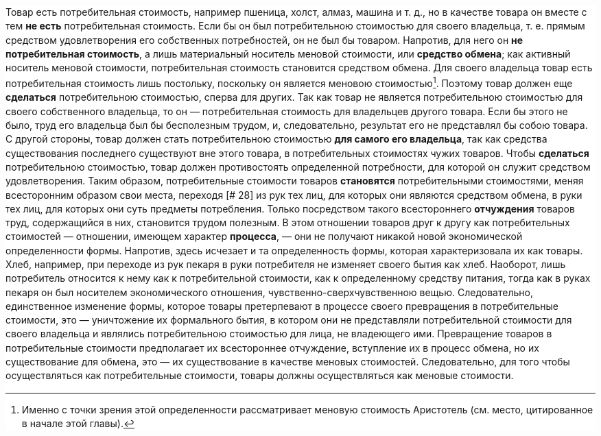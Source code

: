 Товар есть потребительная стоимость, например пшеница, холст, алмаз, машина и т. д., но в качестве товара он вместе с тем **не есть** потребительная стоимость. Если бы он был потребительною стоимостью для своего владельца, т. е. прямым средством удовлетворения его собственных потребностей, он не был бы товаром. Напротив, для него он **не потребительная стоимость**, а лишь материальный носитель меновой стоимости, или **средство обмена**; как активный носитель меновой стоимости, потребительная стоимость становится средством обмена. Для своего владельца товар есть потребительная стоимость лишь постольку, поскольку он является меновою стоимостью[^15]. Поэтому товар должен еще **сделаться** потребительною стоимостью, сперва для других. Так как товар не является потребительною стоимостью для своего собственного владельца, то он — потребительная стоимость для владельцев другого товара. Если бы этого не было, труд его владельца был бы бесполезным трудом, и, следовательно, результат его не представлял бы собою товара. С другой стороны, товар должен стать потребительною стоимостью **для самого его владельца**, так как средства существования последнего существуют вне этого товара, в потребительных стоимостях чужих товаров. Чтобы **сделаться** потребительною стоимостью, товар должен противостоять определенной потребности, для которой он служит средством удовлетворения. Таким образом, потребительные стоимости товаров **становятся** потребительными стоимостями, меняя всесторонним образом свои места, переходя [# 28] из рук тех лиц, для которых они являются средством обмена, в руки тех лиц, для которых они суть предметы потребления. Только посредством такого всестороннего **отчуждения** товаров труд, содержащийся в них, становится трудом полезным. В этом отношении товаров друг к другу как потребительных стоимостей — отношении, имеющем характер **процесса**, — они не получают никакой новой экономической определенности формы. Напротив, здесь исчезает и та определенность формы, которая характеризовала их как товары. Хлеб, например, при переходе из рук пекаря в руки потребителя не изменяет своего бытия как хлеб. Наоборот, лишь потребитель относится к нему как к потребительной стоимости, как к определенному средству питания, тогда как в руках пекаря он был носителем экономического отношения, чувственно-сверхчувственною вещью. Следовательно, единственное изменение формы, которое товары претерпевают в процессе своего превращения в потребительные стоимости, это — уничтожение их формального бытия, в котором они не представляли потребительной стоимости для своего владельца и являлись потребительною стоимостью для лица, не владеющего ими. Превращение товаров в потребительные стоимости предполагает их всестороннее отчуждение, вступление их в процесс обмена, но их существование для обмена, это — их существование в качестве меновых стоимостей. Следовательно, для того чтобы осуществляться как потребительные стоимости, товары должны осуществляться как меновые стоимости.

[^15]: Именно с точки зрения этой определенности рассматривает меновую стоимость Аристотель (см. место, цитированное в начале этой главы).


[^1]: **Aristot**. d. Rep. L.1, C. 9. (edit. I Bekkeri, Oxonii 1837): «Пользование каждым объектом владения бывает двоякое... в одном случае объектом пользуются для присущей ему цели назначения, в другом случае — для не присущей ему цели назначения; напр., обувью пользуются и для того, чтобы надевать ее на ногу, и для того, чтобы менять ее на что-либо другое. И в том, и в другом случае обувь является объектом пользования: ведь, и тот, кто обменивается обувью с имеющим в ней надобность на деньги или на пищевые продукты, пользуется обувью как обувью, но не в присущем ей назначении, так как оно не заключается в том, чтобы служить предметом обмена. Так же обстоит дело и с остальными объектами владения». («Политика» **Аристотеля**; пер. С. А. Жебелева, Спб. 1911, стр. 23.)
[^3]: (Здесь Маркс, как видно из стр. 113 этого издания, имеет в виду потребительную стоимость денег. Ср. на стр. 113: «Последняя (т. е. потребительная стоимость денег) сама представляет собою определенность формы» и т. д. — **Ред.**)
[^4]: (У Маркса сказано: «tauschwertsetzende», что буквально означает: «труд, полагающий меновую стоимость» (термин setzen — полагать, заимствован из философии Гегеля). — **Ред.**)
[^5]: Английские экономисты называют его «unskilled labour» (необученный труд).
[^6]: В последнее время распространился забавный предрассудок, будто форма **естественно развившейся** общинной собственности является специфически славянскою или даже исключительно русскою. Это — первобытная форма, существование которой мы можем доказать у римлян, германцев, кельтов; многочисленные образцы ее самого различного характера существуют еще поныне, хотя отчасти в виде обломков, у индусов. Более глубокое исследование азиатских, в особенности индийских, форм общинной собственности показало бы, каким образом из различных форм естественно развившейся общинной собственности возникают различные формы ее разложения. Так, напр., различные основные тины римской и германской частной собственности могут быть выведены из различных форм индийской общинной собственности.
[^7]: «Богатство есть отношение между двумя лицами». **Galiani**, Della moneta, р. 220, Vol. III, в собрании Custodi «Scrittori classici italiani di economia politica. Parte moderna», Milano, 1803.
[^8]: (П. Румянцев перевел эту фразу следующим образом: «Все иллюзии монетарной системы происходят оттого, что золото рассматривается не как представитель общественного отношения производства, но в форме вещи с определенными естественными свойствами» (**Маркс**, Критика политической экономии, изд. «Шиповник», 1907 г., стр. 14). Приблизительно в том же смысле перевели аналогичную фразу, имеющуюся в I томе «Капитала», В. Базаров и И. Степанов («Капитал», I, изд. 1923 г., стр. 50) и П. Струве (изд. 1906 г., стр. 37). Ошибочность такого перевода доказывается как буквальным текстом указанной фразы в немецком подлиннике «Критики» и «Капитала», так и сопоставлением ее с французским переводом I тома «Капитала», редактированным самим К. Марксом. — **Ред.**)
[^9]: «Материя в естественном своем состоянии всегда лишена стоимости». (**Mac Culloch**, Discours sur l’origine de l’économie politique etc., traduit par Prévost, Genéve, 1825, p. 57.) Отсюда видно, насколько даже какой-нибудь Мак-Куллох стоит выше фетишизма немецких «мыслителей», которые объявляют элементами стоимости «материю» и еще полдюжины других субстанций. Ср., напр., **L. Stein**, l.c., Bd. I, p. 110.
[^10]: **Berkeley**, The Querist, London, 1750. «Whether the four elements, and man’s labour therein, be not the true source of wealth?»
[^11]: **Th. Cooper**, Lectures on the elements of political economy, London, 1831 (Columbia, 1820), р. 99.
[^12]: Ф. Лист, который никогда не мог понять, — так как вообще отвлеченное понимание чуждо его эгоистическому практическому рассудку — разницу между трудом, поскольку он помогает создавать полезности, потребительные стоимости, и трудом, поскольку он создает определенную общественную форму богатства, меновую стоимость, усмотрел поэтому в современных английских экономистах только плагиаторов Моисея из Египта.
[^13]: Легко понять, какую «услугу» категория «услуги» (service) должна оказывать экономистам такого рода, как Ж.-Б. Сэй и Ф. Бастиа, резонирующая мудрость которых, как правильно заметил уже Мальтус, всегда абстрагируется от специфической определенности формы экономических отношений.
[^14]: «Еще одно свойство меры заключается в таком отношении с измеряемыми вещами, что измеряемая вещь некоторым образом становится мерою измеряющей вещи». **Montanari**, Della Moneta, р. 48, в собрании Custodi, vol. III, Parte antica.
[^16]: Это выражение встречается у Дженовези (Genovesi). (Пометка Маркса на его личном экземпляре “К критике политической экономии”. —  **Ред**.)
[^18]: «Деньги в действительности являются только инструментом для покупок и продаж (скажите, однако, что вы понимаете под покупками и продажами?), и изучение их относится к политической экономии не в большей мере, чем изучение кораблей, паровых машин или прочих инструментов, употребляемых для облегчения производства и распределения богатств» (**Th. Hodgskin**, Popular political economy etc., London, 1827, р. 178, 179).
[^19]: Сравнительное изучение сочинений и характера Петти и Буагильбера, не говоря уже о том ярком свете, который оно пролило бы на противоположность социального строя Англии и Франции в конце XVII и в начале XVIII столетий, дало бы генетическое изображение национального контраста между английскою и французскою политическою экономией. В последствии тот же контраст повторяется в лице Рикардо и Сисмонди.
[^20]: Петти выяснил также значение разделения труда как производительной силы и сделал это в более широком масштабе, чем Адам Смит. (См. «An essay concerning the multiplication of mankind etc.», 3 edition 1686, р. 35–36.) Он показывает здесь выгоды разделения труда для производства не только на примере фабрикации карманных часов, как Адам Смит это сделал позднее на примере фабрикации булавок, но также на примере города и целой страны, которые рассматриваются по аналогии с крупными фабричными предприятиями — «Обозреватель» (Spectator) от 26 ноября 1711 года ссылается на эту «illustration of the admirable Sir William Petty» (иллюстрацию несравненного сэра Вильяма Петти). Поэтому Мак-Куллох ошибается, полагая, что «Спектатор» спутал Петти с другим писателем, который был моложе его на сорок лет. См. Mac Culloch, The Literature of Political Economy, a classified catalogue. London 1845, р. 105. Петти чувствует себя основателем новой науки. Метод его, как он выражается, «не традиционный». Вместо того чтобы дать пестрый переплет из слов в сравнительной и превосходной степени и спекулятивных аргументов, он решил выражаться terms of number, weight or measure (при помощи чисел, весов и мер), пользоваться только аргументами, взятыми из чувственного опыта, и рассматривать только такие причины, as have visible foundations in nature (которые имеют видимое основание в природе). Он предоставляет другим изучать причины, зависящие от mutable minds, opinions, appetites and passions of particular men (изменчивых склонностей, мнений, желаний и страстей отдельных лиц). («Political Arithmetic etc.», London, 1699, Preface.) Его гениальная смелость обнаруживается, напр., в предложении переселить всех жителей и перевезти движимое имущество из Ирландии и горной Шотландии в остальные части Великобритании. Этим была бы достигнута экономия в рабочем времени, производительная сила труда увеличилась бы, и «король и его подданные стали бы богаче и сильнее». («Pol. Arith.», Ch. 4.) Или, напр., в той главе его «Политической арифметики», в которой он доказывает, что Англия призвана завоевать мировой рынок, и доказывает это в такую эпоху, когда Голландия все еще играла преобладающую роль в качестве торговой нации, а Франция, казалось, становилась господствующею торговою державою: «That the king of England’s subjects have stock competent and convenient to drive the trade of the whole commercial world». (Подданные английского короля имеют достаточные и подходящие средства, чтобы вести торговлю всего коммерческого мира) (l. c.., Ch. 10.) «That the impediments of England’s greatness are but contingent and removeable» (l. с., р. 247, seq.). (Величию Англии препятствуют только случайные и устранимые причины.) Все сочинения Петти проникнуты оригинальным юмором. Так, напр., он доказывает, что завоевание мирового рынка Голландией, представлявшею тогда для английских экономистов такую же образцовую страну, какою ныне является для континентальных экономистов Англия, произошло вполне естественным путем «without such angelical wits and judgements as some attribute to the Hollanders» (без божественного остроумия и разума, приписываемого некоторыми людьми голландцам) (l. с., р. 175–176) Он отстаивает свободу совести как условие торговли, «ибо бедные до тех пор будут прилежны и будут считать труд и прилежание своим долгом перед богом, пока им позволено будет думать, что они, хотя и обладают меньшим богатством, но больше понимают толк в делах божественных, что признается ими специальною принадлежностью бедных». Поэтому торговля «связана не с какою-нибудь религией, а скорее с еретическою частью населения» (l. с., р. 183–186). Он предлагает специальные налоги в пользу мошенников, так как публике выгоднее самой обложить себя в пользу мошенников, чем быть обложенной ими (1. с., р. 199). Напротив, он возражает против налогов, которые переносят богатство из рук лиц, занимающихся промышленностью, в руки тех, которые «ничего другого не делают, как только едят, пьют, поют, играют, пляшут и **занимаются метафизикой**». Сочинения Петти стали почти библиографическою редкостью и имеются только в разрозненном виде в старых плохих изданиях; это тем более удивительно, что Вильям Петти не только отец английской политической экономии, но одновременно предок Генри Петти, сиречь маркиза Ленсдоуна, Нестора английских вигов. Впрочем, семья Ленсдоунов вряд ли могла бы издать полное собрание сочинений Петти, не снабдив его биографией автора, а в данном случае применимо то, что верно по отношению к origines (родословной) большинства знатных семей вигов, а именно: the less said of them the better (чем меньше о них говорят, тем лучше). Смелый мыслитель, но беспринципный военный хирург, который был одинаково способен под эгидою Кромвеля грабить Ирландию, как и выпрашивать у Карла II баронское звание за этот грабеж, — такого предка вряд ли стоит выставлять публике напоказ. Кроме того, Петти в большинстве изданных им при жизни сочинений старается доказать, что Англия переживала пору расцвета при Карле II, а такой взгляд является ересью для наследственных эксплуататоров «glorious revolution» (славной революции).
[^21]: В противоположность «финансовой черной магии» тогдашней эпохи Буагильбер говорит: «Финансовая наука есть не что иное, как углубленное знание интересов земледелия и торговли» («Le détail de la France», 1697. Изд. Eugéne Daire, «Economistes financiers du XVIII siécle», Paris, 1843, vol. I, р. 251).
[^22]: Но не **романскою** политической экономией, так как итальянцы в лице двух школ, неаполитанской и миланской, повторяют противоположность между английскою и французскою экономией; испанцы же более ранней эпохи либо просто меркантилисты или видоизмененные меркантилисты, как Устариц, либо, подобно Ховельяносу (см. его Obras, Barcelona, 1839–1840), вместе с Адамом Смитом придерживаются золотой середины.
[^23]: «Истинное богатство... полное удовлетворение не только потребностей жизни, но также в смысле роскоши и всего того, что может доставить удовольствие чувствам» (Boisguillebert, Dissertation sur la natur de la richesse etc., l. с., р. 403). Но в то время как Петти был беспринципный и бесхарактерный авантюрист, сам занимавшийся грабежом, Буагильбер, хотя и был интендантом на службе Людовика XIV, с таким же умом, как и смелостью, выступал в защиту угнетенных классов.
[^24]: Французский социализм в лице Прудона страдает тем же самым наследственным национальным грехом.